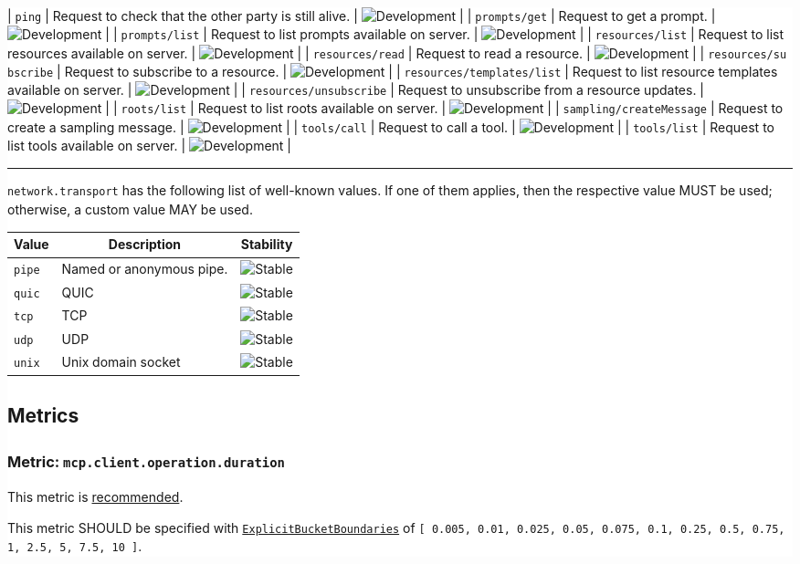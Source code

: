 | `ping` | Request to check that the other party is still alive. | ![Development](https://img.shields.io/badge/-development-blue) |
| `prompts/get` | Request to get a prompt. | ![Development](https://img.shields.io/badge/-development-blue) |
| `prompts/list` | Request to list prompts available on server. | ![Development](https://img.shields.io/badge/-development-blue) |
| `resources/list` | Request to list resources available on server. | ![Development](https://img.shields.io/badge/-development-blue) |
| `resources/read` | Request to read a resource. | ![Development](https://img.shields.io/badge/-development-blue) |
| `resources/subscribe` | Request to subscribe to a resource. | ![Development](https://img.shields.io/badge/-development-blue) |
| `resources/templates/list` | Request to list resource templates available on server. | ![Development](https://img.shields.io/badge/-development-blue) |
| `resources/unsubscribe` | Request to unsubscribe from a resource updates. | ![Development](https://img.shields.io/badge/-development-blue) |
| `roots/list` | Request to list roots available on server. | ![Development](https://img.shields.io/badge/-development-blue) |
| `sampling/createMessage` | Request to create a sampling message. | ![Development](https://img.shields.io/badge/-development-blue) |
| `tools/call` | Request to call a tool. | ![Development](https://img.shields.io/badge/-development-blue) |
| `tools/list` | Request to list tools available on server. | ![Development](https://img.shields.io/badge/-development-blue) |

---

`network.transport` has the following list of well-known values. If one of them applies, then the respective value MUST be used; otherwise, a custom value MAY be used.

| Value  | Description | Stability |
|---|---|---|
| `pipe` | Named or anonymous pipe. | ![Stable](https://img.shields.io/badge/-stable-lightgreen) |
| `quic` | QUIC | ![Stable](https://img.shields.io/badge/-stable-lightgreen) |
| `tcp` | TCP | ![Stable](https://img.shields.io/badge/-stable-lightgreen) |
| `udp` | UDP | ![Stable](https://img.shields.io/badge/-stable-lightgreen) |
| `unix` | Unix domain socket | ![Stable](https://img.shields.io/badge/-stable-lightgreen) |






## Metrics

### Metric: `mcp.client.operation.duration`

This metric is [recommended][MetricRecommended].

This metric SHOULD be specified with
[`ExplicitBucketBoundaries`](https://github.com/open-telemetry/opentelemetry-specification/blob/v1.50.0/specification/metrics/api.md#instrument-advisory-parameters)
of `[ 0.005, 0.01, 0.025, 0.05, 0.075, 0.1, 0.25, 0.5, 0.75, 1, 2.5, 5, 7.5, 10 ]`.




[DocumentStatus]: https://opentelemetry.io/docs/specs/otel/document-status
[MetricRecommended]: /docs/general/metric-requirement-level.md#recommended